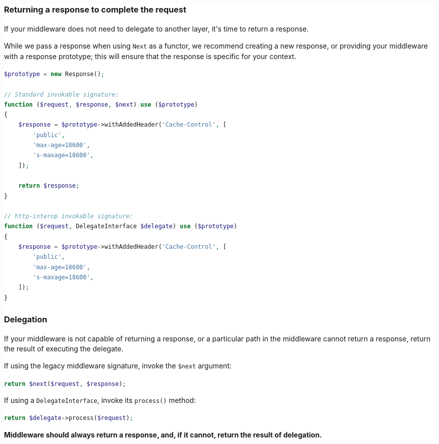 ### Returning a response to complete the request

If your middleware does not need to delegate to another layer, it's time to
return a response.

While we pass a response when using `Next` as a functor, we recommend creating
a new response, or providing your middleware with a response prototype; this
will ensure that the response is specific for your context.

```php
$prototype = new Response();

// Standard invokable signature:
function ($request, $response, $next) use ($prototype)
{
    $response = $prototype->withAddedHeader('Cache-Control', [
        'public',
        'max-age=18600',
        's-maxage=18600',
    ]);

    return $response;
}

// http-interop invokable signature:
function ($request, DelegateInterface $delegate) use ($prototype)
{
    $response = $prototype->withAddedHeader('Cache-Control', [
        'public',
        'max-age=18600',
        's-maxage=18600',
    ]);
}
```

### Delegation

If your middleware is not capable of returning a response, or a particular path
in the middleware cannot return a response, return the result of executing the
delegate.

If using the legacy middleware signature, invoke the `$next` argument:

```php
return $next($request, $response);
```

If using a `DelegateInterface`, invoke its `process()` method:

```php
return $delegate->process($request);
```

**Middleware should always return a response, and, if it cannot, return the
result of delegation.**
